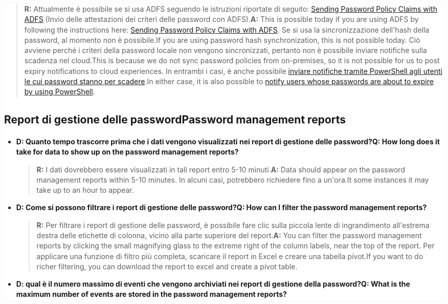   > <span data-ttu-id="7749f-194">**R:** Attualmente è possibile se si usa ADFS seguendo le istruzioni riportate di seguito: [Sending Password Policy Claims with ADFS](https://technet.microsoft.com/windows-server-docs/identity/ad-fs/operations/configure-ad-fs-to-send-password-expiry-claims?f=255&MSPPError=-2147217396) (Invio delle attestazioni dei criteri delle password con ADFS).</span><span class="sxs-lookup"><span data-stu-id="7749f-194">**A:** This is possible today if you are using ADFS by following the instructions here: [Sending Password Policy Claims with ADFS](https://technet.microsoft.com/windows-server-docs/identity/ad-fs/operations/configure-ad-fs-to-send-password-expiry-claims?f=255&MSPPError=-2147217396).</span></span> <span data-ttu-id="7749f-195">Se si usa la sincronizzazione dell'hash della password, al momento non è possibile.</span><span class="sxs-lookup"><span data-stu-id="7749f-195">If you are using password hash synchronization, this is not possible today.</span></span> <span data-ttu-id="7749f-196">Ciò avviene perché i criteri della password locale non vengono sincronizzati, pertanto non è possibile inviare notifiche sulla scadenza nel cloud.</span><span class="sxs-lookup"><span data-stu-id="7749f-196">This is because we do not sync password policies from on-premises, so it is not possible for us to post expiry notifications to cloud experiences.</span></span> <span data-ttu-id="7749f-197">In entrambi i casi, è anche possibile [inviare notifiche tramite PowerShell agli utenti le cui password stanno per scadere](https://social.technet.microsoft.com/wiki/contents/articles/23313.notify-active-directory-users-about-password-expiry-using-powershell.aspx).</span><span class="sxs-lookup"><span data-stu-id="7749f-197">In either case, it is also possible to [notify users whose passwords are about to expire by using PowerShell](https://social.technet.microsoft.com/wiki/contents/articles/23313.notify-active-directory-users-about-password-expiry-using-powershell.aspx).</span></span>
  >
  >

## <a name="password-management-reports"></a><span data-ttu-id="7749f-198">Report di gestione delle password</span><span class="sxs-lookup"><span data-stu-id="7749f-198">Password management reports</span></span>
* <span data-ttu-id="7749f-199">**D: Quanto tempo trascorre prima che i dati vengono visualizzati nei report di gestione delle password?**</span><span class="sxs-lookup"><span data-stu-id="7749f-199">**Q:  How long does it take for data to show up on the password management reports?**</span></span>

  > <span data-ttu-id="7749f-200">**R:** I dati dovrebbero essere visualizzati in tali report entro 5-10 minuti.</span><span class="sxs-lookup"><span data-stu-id="7749f-200">**A:** Data should appear on the password management reports within 5-10 minutes.</span></span> <span data-ttu-id="7749f-201">In alcuni casi, potrebbero richiedere fino a un'ora.</span><span class="sxs-lookup"><span data-stu-id="7749f-201">It some instances it may take up to an hour to appear.</span></span>
  >
  >
* <span data-ttu-id="7749f-202">**D: Come si possono filtrare i report di gestione delle password?**</span><span class="sxs-lookup"><span data-stu-id="7749f-202">**Q:  How can I filter the password management reports?**</span></span>

  > <span data-ttu-id="7749f-203">**R:** Per filtrare i report di gestione delle password, è possibile fare clic sulla piccola lente di ingrandimento all'estrema destra delle etichette di colonna, vicino alla parte superiore del report.</span><span class="sxs-lookup"><span data-stu-id="7749f-203">**A:** You can filter the password management reports by clicking the small magnifying glass to the extreme right of the column labels, near the top of the report.</span></span> <span data-ttu-id="7749f-204">Per applicare una funzione di filtro più completa, scaricare il report in Excel e creare una tabella pivot.</span><span class="sxs-lookup"><span data-stu-id="7749f-204">If you want to do richer filtering, you can download the report to excel and create a pivot table.</span></span>
  >
  >
* <span data-ttu-id="7749f-205">**D: qual è il numero massimo di eventi che vengono archiviati nei report di gestione della password?**</span><span class="sxs-lookup"><span data-stu-id="7749f-205">**Q: What is the maximum number of events are stored in the password management reports?**</span></span>
